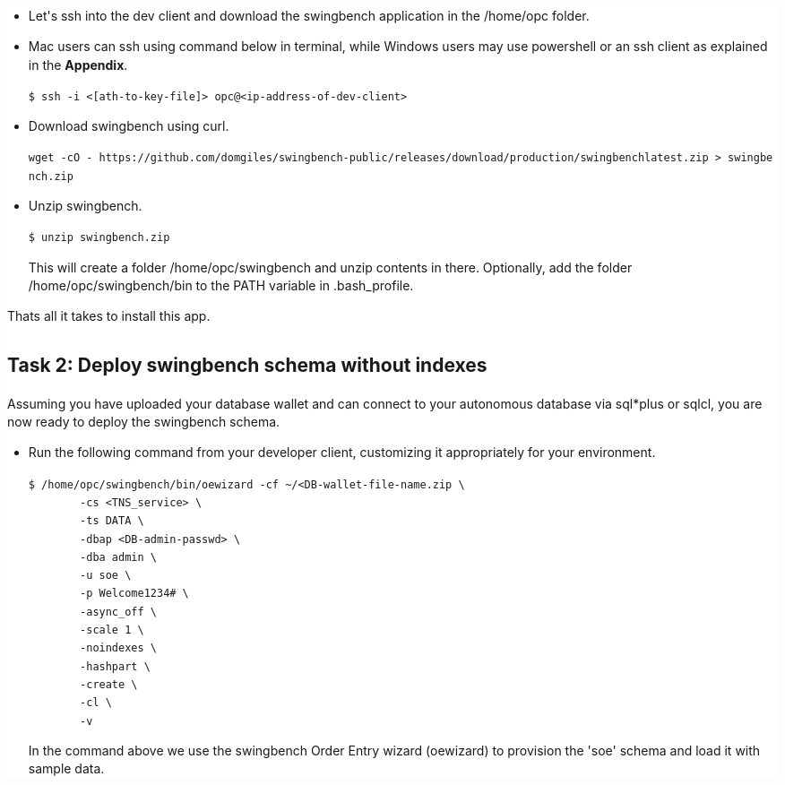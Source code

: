 - Let's ssh into the dev client and download the swingbench application in the /home/opc folder.

- Mac users can ssh using command below in terminal, while Windows users may use powershell or an ssh client as explained in the **Appendix**.

    ````
    $ ssh -i <[ath-to-key-file]> opc@<ip-address-of-dev-client>

    ````

- Download swingbench using curl.

    ````
    wget -cO - https://github.com/domgiles/swingbench-public/releases/download/production/swingbenchlatest.zip > swingbench.zip

    ````

- Unzip swingbench.

    ````
    $ unzip swingbench.zip
    ````

    This will create a folder /home/opc/swingbench and unzip contents in there. Optionally, add the folder /home/opc/swingbench/bin to the PATH variable in .bash_profile.

Thats all it takes to install this app.

## Task 2: Deploy swingbench schema without indexes

Assuming you have uploaded your database wallet and can connect to your autonomous database via sql*plus or sqlcl, you are now ready to deploy the swingbench schema.

- Run the following command from your developer client, customizing it appropriately for your environment.

    ````
    $ /home/opc/swingbench/bin/oewizard -cf ~/<DB-wallet-file-name.zip \
            -cs <TNS_service> \
            -ts DATA \
            -dbap <DB-admin-passwd> \
            -dba admin \
            -u soe \
            -p Welcome1234# \
            -async_off \
            -scale 1 \
            -noindexes \
            -hashpart \
            -create \
            -cl \
            -v

    ````

    In the command above we use the swingbench Order Entry wizard (oewizard) to provision the 'soe' schema and load it with sample data.
